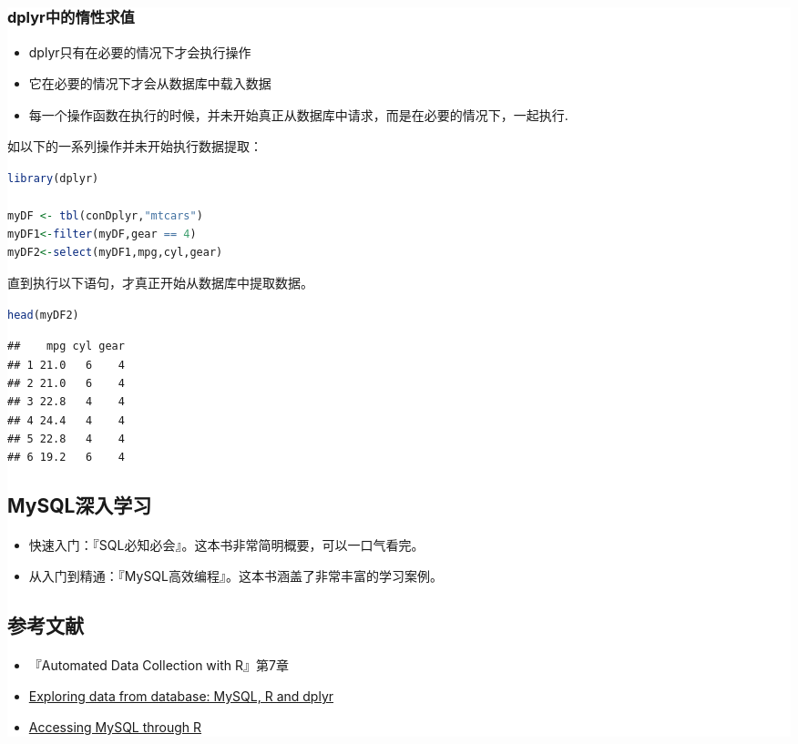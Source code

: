 
### dplyr中的惰性求值

- dplyr只有在必要的情况下才会执行操作

- 它在必要的情况下才会从数据库中载入数据

- 每一个操作函数在执行的时候，并未开始真正从数据库中请求，而是在必要的情况下，一起执行.

如以下的一系列操作并未开始执行数据提取：


```r
library(dplyr)

myDF <- tbl(conDplyr,"mtcars")
myDF1<-filter(myDF,gear == 4)
myDF2<-select(myDF1,mpg,cyl,gear)
```

直到执行以下语句，才真正开始从数据库中提取数据。


```r
head(myDF2)
```

```
##    mpg cyl gear
## 1 21.0   6    4
## 2 21.0   6    4
## 3 22.8   4    4
## 4 24.4   4    4
## 5 22.8   4    4
## 6 19.2   6    4
```


## MySQL深入学习

- 快速入门：『SQL必知必会』。这本书非常简明概要，可以一口气看完。

- 从入门到精通：『MySQL高效编程』。这本书涵盖了非常丰富的学习案例。



## 参考文献

- 『Automated Data Collection with R』第7章

- [Exploring data from database: MySQL, R and dplyr](http://www.unomaha.edu/mahbubulmajumder/data-science/fall-2014/lectures/20-database-mysql/20-database-mysql.html#/)

- [Accessing MySQL through R](http://playingwithr.blogspot.sg/2011/05/accessing-mysql-through-r.html)

